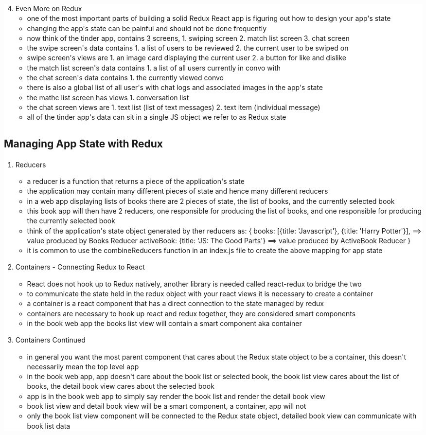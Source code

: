 4. Even More on Redux
    - one of the most important parts of building a solid Redux React app is figuring out how to design your app's state
    - changing the app's state can be painful and should not be done frequently
    - now think of the tinder app, contains 3 screens, 1. swiping screen 2. match list screen 3. chat screen
    - the swipe screen's data contains 1. a list of users to be reviewed 2. the current user to be swiped on
    - swipe screen's views are 1. an image card displaying the current user 2. a button for like and dislike
    - the match list screen's data contains 1. a list of all users currently in convo with
    - the chat screen's data contains 1. the currently viewed convo
    - there is also a global list of all user's with chat logs and associated images in the app's state
    - the mathc list screen has views 1. conversation list
    - the chat screen views are 1. text list (list of text messages) 2. text item (individual message)
    - all of the tinder app's data can sit in a single JS object we refer to as Redux state

Managing App State with Redux
-----------------------------

1. Reducers
    - a reducer is a function that returns a piece of the application's state
    - the application may contain many different pieces of state and hence many different reducers
    - in a web app displaying lists of books there are 2 pieces of state, the list of books, and the currently selected book
    - this book app will then have 2 reducers, one responsible for producing the list of books, and one responsible for producing the currently selected book
    - think of the application's state object generated by ther reducers as: 
      {
        books: [{title: 'Javascript'}, {title: 'Harry Potter'}], ==> value produced by Books Reducer
        activeBook: {title: 'JS: The Good Parts'} ==> value produced by ActiveBook Reducer
      }
    - it is common to use the combineReducers function in an index.js file to create the above mapping for app state

2. Containers - Connecting Redux to React
    - React does not hook up to Redux natively, another library is needed called react-redux to bridge the two
    - to communicate the state held in the redux object with your react views it is necessary to create a container
    - a container is a react component that has a direct connection to the state managed by redux
    - containers are necessary to hook up react and redux together, they are considered smart components
    - in the book web app the books list view will contain a smart component aka container

3. Containers Continued
    - in general you want the most parent component that cares about the Redux state object to be a container, this doesn't necessarily mean the top level app
    - in the book web app, app doesn't care about the book list or selected book, the book list view cares about the list of books, the detail book view cares about the selected book
    - app is in the book web app to simply say render the book list and render the detail book view
    - book list view and detail book view will be a smart component, a container, app will not
    - only the book list view component will be connected to the Redux state object, detailed book view can communicate with book list data
